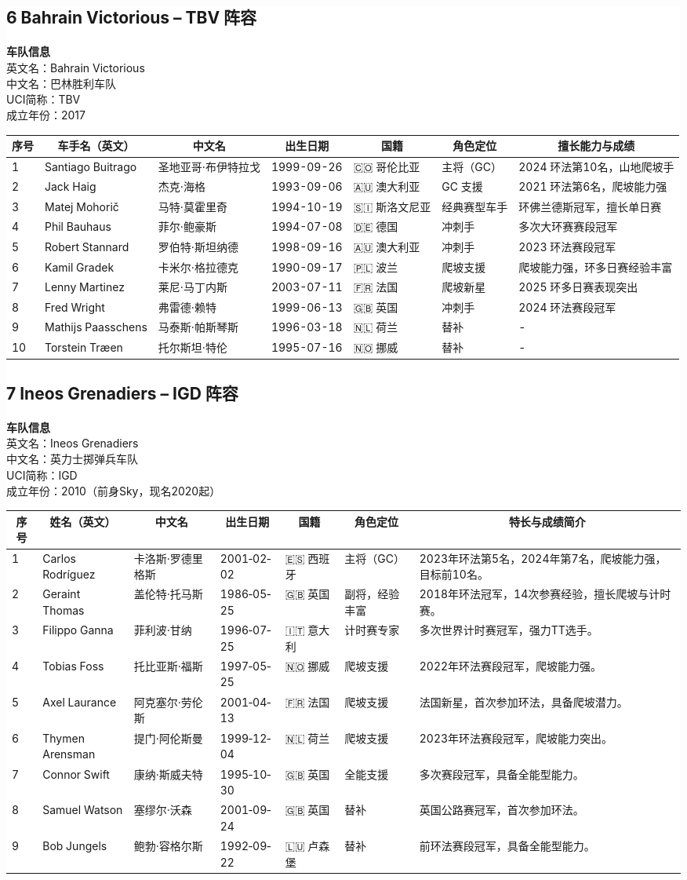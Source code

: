 

## 6 Bahrain Victorious – TBV 阵容

**车队信息**  
英文名：Bahrain Victorious  
中文名：巴林胜利车队  
UCI简称：TBV  
成立年份：2017  

| 序号  | 车手名（英文）            | 中文名        | 出生日期       | 国籍         | 角色定位   | 擅长能力与成绩           |
| --- | ------------------ | ---------- | ---------- | ---------- | ------ | ----------------- |
| 1   | Santiago Buitrago  | 圣地亚哥·布伊特拉戈 | 1999-09-26 | 🇨🇴 哥伦比亚  | 主将（GC） | 2024 环法第10名，山地爬坡手 |
| 2   | Jack Haig          | 杰克·海格      | 1993-09-06 | 🇦🇺 澳大利亚  | GC 支援  | 2021 环法第6名，爬坡能力强  |
| 3   | Matej Mohorič      | 马特·莫霍里奇    | 1994-10-19 | 🇸🇮 斯洛文尼亚 | 经典赛型车手 | 环佛兰德斯冠军，擅长单日赛     |
| 4   | Phil Bauhaus       | 菲尔·鲍豪斯     | 1994-07-08 | 🇩🇪 德国    | 冲刺手    | 多次大环赛赛段冠军         |
| 5   | Robert Stannard    | 罗伯特·斯坦纳德   | 1998-09-16 | 🇦🇺 澳大利亚  | 冲刺手    | 2023 环法赛段冠军       |
| 6   | Kamil Gradek       | 卡米尔·格拉德克   | 1990-09-17 | 🇵🇱 波兰    | 爬坡支援   | 爬坡能力强，环多日赛经验丰富    |
| 7   | Lenny Martinez     | 莱尼·马丁内斯    | 2003-07-11 | 🇫🇷 法国    | 爬坡新星   | 2025 环多日赛表现突出     |
| 8   | Fred Wright        | 弗雷德·赖特     | 1999-06-13 | 🇬🇧 英国    | 冲刺手    | 2024 环法赛段冠军       |
| 9   | Mathijs Paasschens | 马泰斯·帕斯琴斯   | 1996-03-18 | 🇳🇱 荷兰    | 替补     | -                 |
| 10  | Torstein Træen     | 托尔斯坦·特伦    | 1995-07-16 | 🇳🇴 挪威    | 替补     | -                 |


## 7 Ineos Grenadiers – IGD 阵容

**车队信息**  
英文名：Ineos Grenadiers  
中文名：英力士掷弹兵车队  
UCI简称：IGD  
成立年份：2010（前身Sky，现名2020起）  

| 序号  | 姓名（英文）           | 中文名       | 出生日期       | 国籍       | 角色定位    | 特长与成绩简介                           |
| --- | ---------------- | --------- | ---------- | -------- | ------- | --------------------------------- |
| 1   | Carlos Rodríguez | 卡洛斯·罗德里格斯 | 2001‑02‑02 | 🇪🇸 西班牙 | 主将（GC）  | 2023年环法第5名，2024年第7名，爬坡能力强，目标前10名。 |
| 2   | Geraint Thomas   | 盖伦特·托马斯   | 1986‑05‑25 | 🇬🇧 英国  | 副将，经验丰富 | 2018年环法冠军，14次参赛经验，擅长爬坡与计时赛。       |
| 3   | Filippo Ganna    | 菲利波·甘纳    | 1996‑07‑25 | 🇮🇹 意大利 | 计时赛专家   | 多次世界计时赛冠军，强力TT选手。                 |
| 4   | Tobias Foss      | 托比亚斯·福斯   | 1997‑05‑25 | 🇳🇴 挪威  | 爬坡支援    | 2022年环法赛段冠军，爬坡能力强。                |
| 5   | Axel Laurance    | 阿克塞尔·劳伦斯  | 2001‑04‑13 | 🇫🇷 法国  | 爬坡支援    | 法国新星，首次参加环法，具备爬坡潜力。               |
| 6   | Thymen Arensman  | 提门·阿伦斯曼   | 1999‑12‑04 | 🇳🇱 荷兰  | 爬坡支援    | 2023年环法赛段冠军，爬坡能力突出。               |
| 7   | Connor Swift     | 康纳·斯威夫特   | 1995‑10‑30 | 🇬🇧 英国  | 全能支援    | 多次赛段冠军，具备全能型能力。                   |
| 8   | Samuel Watson    | 塞缪尔·沃森    | 2001‑09‑24 | 🇬🇧 英国  | 替补      | 英国公路赛冠军，首次参加环法。                   |
| 9   | Bob Jungels      | 鲍勃·容格尔斯   | 1992‑09‑22 | 🇱🇺 卢森堡 | 替补      | 前环法赛段冠军，具备全能型能力。                  |
